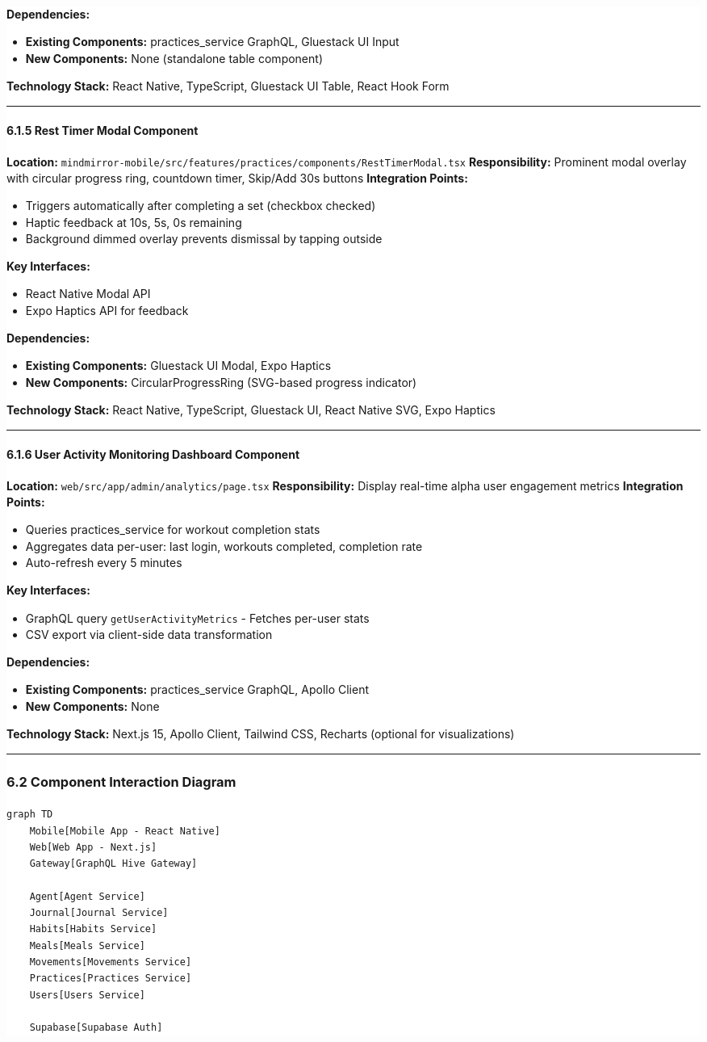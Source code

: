 **Dependencies:**
- **Existing Components:** practices_service GraphQL, Gluestack UI Input
- **New Components:** None (standalone table component)

**Technology Stack:** React Native, TypeScript, Gluestack UI Table, React Hook Form

---

#### 6.1.5 Rest Timer Modal Component

**Location:** `mindmirror-mobile/src/features/practices/components/RestTimerModal.tsx`
**Responsibility:** Prominent modal overlay with circular progress ring, countdown timer, Skip/Add 30s buttons
**Integration Points:**
- Triggers automatically after completing a set (checkbox checked)
- Haptic feedback at 10s, 5s, 0s remaining
- Background dimmed overlay prevents dismissal by tapping outside

**Key Interfaces:**
- React Native Modal API
- Expo Haptics API for feedback

**Dependencies:**
- **Existing Components:** Gluestack UI Modal, Expo Haptics
- **New Components:** CircularProgressRing (SVG-based progress indicator)

**Technology Stack:** React Native, TypeScript, Gluestack UI, React Native SVG, Expo Haptics

---

#### 6.1.6 User Activity Monitoring Dashboard Component

**Location:** `web/src/app/admin/analytics/page.tsx`
**Responsibility:** Display real-time alpha user engagement metrics
**Integration Points:**
- Queries practices_service for workout completion stats
- Aggregates data per-user: last login, workouts completed, completion rate
- Auto-refresh every 5 minutes

**Key Interfaces:**
- GraphQL query `getUserActivityMetrics` - Fetches per-user stats
- CSV export via client-side data transformation

**Dependencies:**
- **Existing Components:** practices_service GraphQL, Apollo Client
- **New Components:** None

**Technology Stack:** Next.js 15, Apollo Client, Tailwind CSS, Recharts (optional for visualizations)

---

### 6.2 Component Interaction Diagram

```mermaid
graph TD
    Mobile[Mobile App - React Native]
    Web[Web App - Next.js]
    Gateway[GraphQL Hive Gateway]

    Agent[Agent Service]
    Journal[Journal Service]
    Habits[Habits Service]
    Meals[Meals Service]
    Movements[Movements Service]
    Practices[Practices Service]
    Users[Users Service]

    Supabase[Supabase Auth]
```